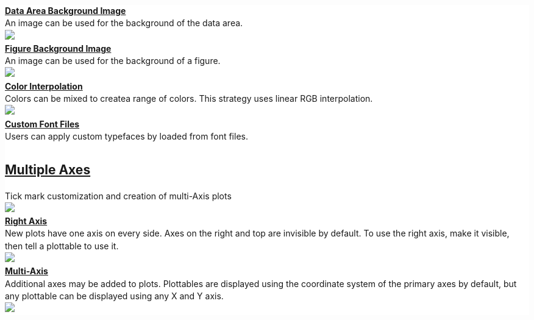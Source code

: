 <div><a href='/cookbook/5.0/Miscellaneous/DataBackgroundImage'><b>Data Area Background Image</b></a></div>
<div>An image can be used for the background of the data area.</div>
</div>
</div>
<div class='row my-4'>
<div class='col'>
<a href='/cookbook/5.0/Miscellaneous/FigureBackgroundImage'><img class='img-fluid' src='/cookbook/5.0/images/FigureBackgroundImage.png?250105183901' /></a>
</div>
<div class='col'>
<div><a href='/cookbook/5.0/Miscellaneous/FigureBackgroundImage'><b>Figure Background Image</b></a></div>
<div>An image can be used for the background of a figure.</div>
</div>
</div>
<div class='row my-4'>
<div class='col'>
<a href='/cookbook/5.0/Miscellaneous/ColorInterpolation'><img class='img-fluid' src='/cookbook/5.0/images/ColorInterpolation.png?250105183901' /></a>
</div>
<div class='col'>
<div><a href='/cookbook/5.0/Miscellaneous/ColorInterpolation'><b>Color Interpolation</b></a></div>
<div>Colors can be mixed to createa range of colors. This strategy uses linear RGB interpolation.</div>
</div>
</div>
<div class='row my-4'>
<div class='col'>
<a href='/cookbook/5.0/Miscellaneous/CustomFontFiles'><img class='img-fluid' src='/cookbook/5.0/images/CustomFontFiles.png?250105183901' /></a>
</div>
<div class='col'>
<div><a href='/cookbook/5.0/Miscellaneous/CustomFontFiles'><b>Custom Font Files</b></a></div>
<div>Users can apply custom typefaces by loaded from font files.</div>
</div>
</div>
<h2 class=''><a href='/cookbook/5.0/MultiAxis' class='text-dark'>Multiple Axes</a></h2>
<div>Tick mark customization and creation of multi-Axis plots</div>
<div class='row my-4'>
<div class='col'>
<a href='/cookbook/5.0/MultiAxis/RightAxis'><img class='img-fluid' src='/cookbook/5.0/images/RightAxis.png?250105183901' /></a>
</div>
<div class='col'>
<div><a href='/cookbook/5.0/MultiAxis/RightAxis'><b>Right Axis</b></a></div>
<div>New plots have one axis on every side. Axes on the right and top are invisible by default. To use the right axis, make it visible, then tell a plottable to use it. </div>
</div>
</div>
<div class='row my-4'>
<div class='col'>
<a href='/cookbook/5.0/MultiAxis/MultiAxisQuickstart'><img class='img-fluid' src='/cookbook/5.0/images/MultiAxisQuickstart.png?250105183901' /></a>
</div>
<div class='col'>
<div><a href='/cookbook/5.0/MultiAxis/MultiAxisQuickstart'><b>Multi-Axis</b></a></div>
<div>Additional axes may be added to plots. Plottables are displayed using the coordinate system of the primary axes by default, but any plottable can be displayed using any X and Y axis.</div>
</div>
</div>
<div class='row my-4'>
<div class='col'>
<a href='/cookbook/5.0/MultiAxis/RightAxisOnly'><img class='img-fluid' src='/cookbook/5.0/images/RightAxisOnly.png?250105183901' /></a>
</div>